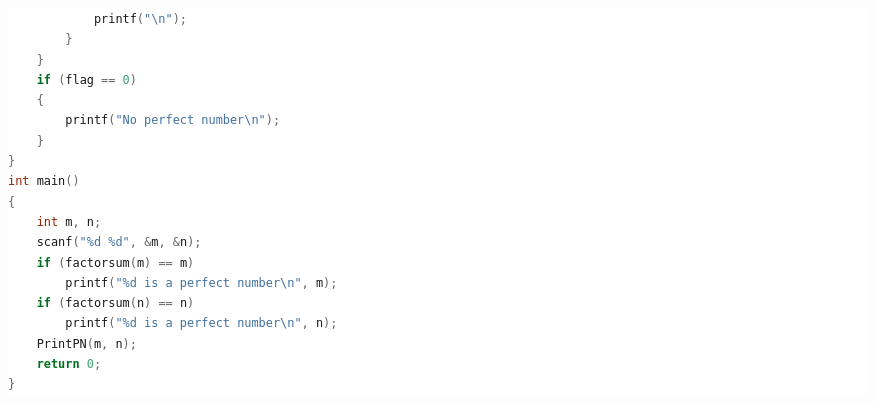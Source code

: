 ```C++ {.line-numbers}
            printf("\n");
        }
    }
    if (flag == 0)
    {
        printf("No perfect number\n");
    }
}
int main()
{
    int m, n;
    scanf("%d %d", &m, &n);
    if (factorsum(m) == m)
        printf("%d is a perfect number\n", m);
    if (factorsum(n) == n)
        printf("%d is a perfect number\n", n);
    PrintPN(m, n);
    return 0;
}
```
